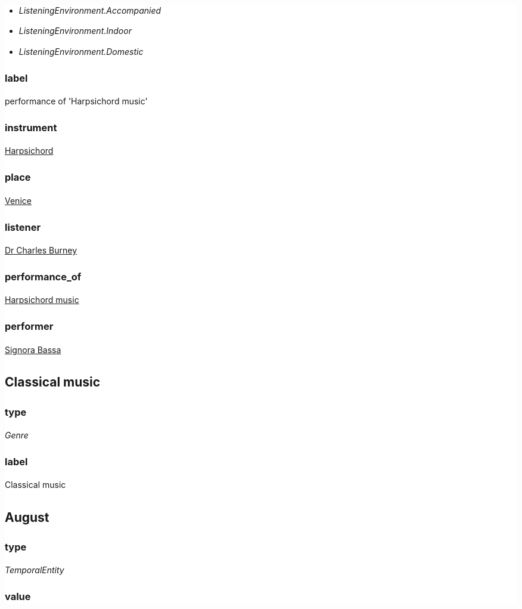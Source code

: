  - *ListeningEnvironment.Accompanied*

 - *ListeningEnvironment.Indoor*

 - *ListeningEnvironment.Domestic*

### label


performance of 'Harpsichord music'

### instrument


[Harpsichord](#Harpsichord)

### place


[Venice](#Venice)

### listener


[Dr Charles Burney](#Dr-Charles-Burney)

### performance_of


[Harpsichord music](#Harpsichord-music)

### performer


[Signora Bassa](#Signora-Bassa)

## Classical music

### type


*Genre*

### label


Classical music

## August

### type


*TemporalEntity*

### value
